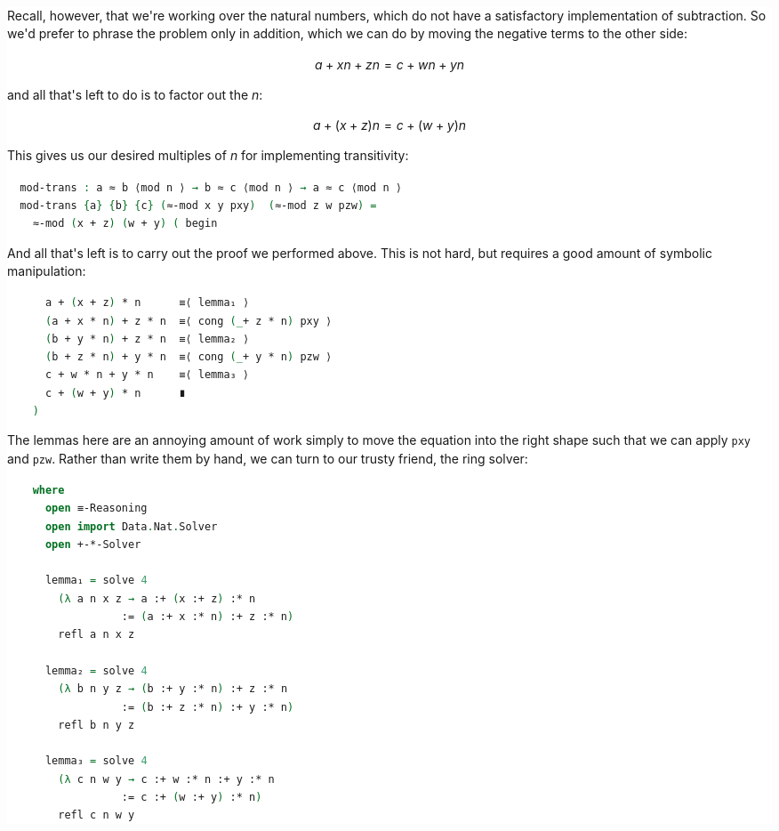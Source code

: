 Recall, however, that we're working over the natural numbers, which do not have
a satisfactory implementation of subtraction. So we'd prefer to phrase the
problem only in addition, which we can do by moving the negative terms to the
other side:

$$
a + xn + zn = c + wn + yn
$$

and all that's left to do is to factor out the $n$:

$$
a + (x + z)n = c + (w + y)n
$$

This gives us our desired multiples of $n$ for implementing transitivity:

```agda
  mod-trans : a ≈ b ⟨mod n ⟩ → b ≈ c ⟨mod n ⟩ → a ≈ c ⟨mod n ⟩
  mod-trans {a} {b} {c} (≈-mod x y pxy)  (≈-mod z w pzw) =
    ≈-mod (x + z) (w + y) ( begin
```

And all that's left is to carry out the proof we performed above. This is not
hard, but requires a good amount of symbolic manipulation:

```agda
      a + (x + z) * n      ≡⟨ lemma₁ ⟩
      (a + x * n) + z * n  ≡⟨ cong (_+ z * n) pxy ⟩
      (b + y * n) + z * n  ≡⟨ lemma₂ ⟩
      (b + z * n) + y * n  ≡⟨ cong (_+ y * n) pzw ⟩
      c + w * n + y * n    ≡⟨ lemma₃ ⟩
      c + (w + y) * n      ∎
    )
```

The lemmas here are an annoying amount of work simply to move the equation into
the right shape such that we can apply `pxy` and `pzw`. Rather than write them
by hand, we can turn to our trusty friend, the ring solver:

```agda
    where
      open ≡-Reasoning
      open import Data.Nat.Solver
      open +-*-Solver

      lemma₁ = solve 4
        (λ a n x z → a :+ (x :+ z) :* n
                  := (a :+ x :* n) :+ z :* n)
        refl a n x z

      lemma₂ = solve 4
        (λ b n y z → (b :+ y :* n) :+ z :* n
                  := (b :+ z :* n) :+ y :* n)
        refl b n y z

      lemma₃ = solve 4
        (λ c n w y → c :+ w :* n :+ y :* n
                  := c :+ (w :+ y) :* n)
        refl c n w y
```
